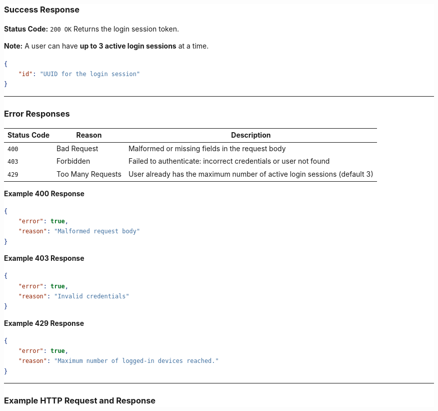 
### Success Response

**Status Code:** `200 OK`
Returns the login session token.

**Note:** A user can have **up to 3 active login sessions** at a time.

```json
{
    "id": "UUID for the login session"
}
```

---

### Error Responses

| Status Code | Reason            | Description                                                              |
| ----------- | ----------------- | ------------------------------------------------------------------------ |
| `400`       | Bad Request       | Malformed or missing fields in the request body                          |
| `403`       | Forbidden         | Failed to authenticate: incorrect credentials or user not found          |
| `429`       | Too Many Requests | User already has the maximum number of active login sessions (default 3) |

**Example 400 Response**

```json
{
    "error": true,
    "reason": "Malformed request body"
}
```

**Example 403 Response**

```json
{
    "error": true,
    "reason": "Invalid credentials"
}
```

**Example 429 Response**

```json
{
    "error": true,
    "reason": "Maximum number of logged-in devices reached."
}
```

---

### Example HTTP Request and Response
